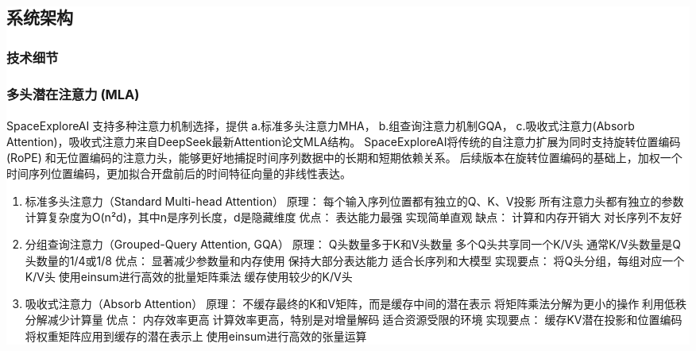 ## 系统架构

### 技术细节

### 多头潜在注意力 (MLA)

SpaceExploreAI 支持多种注意力机制选择，提供
    a.标准多头注意力MHA，
    b.组查询注意力机制GQA，
    c.吸收式注意力(Absorb Attention)，吸收式注意力来自DeepSeek最新Attention论文MLA结构。 SpaceExploreAI将传统的自注意力扩展为同时支持旋转位置编码 (RoPE) 和无位置编码的注意力头，能够更好地捕捉时间序列数据中的长期和短期依赖关系。 后续版本在旋转位置编码的基础上，加权一个时间序列位置编码，更加拟合开盘前后的时间特征向量的非线性表达。

1. 标准多头注意力（Standard Multi-head Attention）
原理：
    每个输入序列位置都有独立的Q、K、V投影
    所有注意力头都有独立的参数
    计算复杂度为O(n²d)，其中n是序列长度，d是隐藏维度
优点：
    表达能力最强
    实现简单直观
缺点：
    计算和内存开销大
    对长序列不友好

2. 分组查询注意力（Grouped-Query Attention, GQA）
原理：
    Q头数量多于K和V头数量
    多个Q头共享同一个K/V头
    通常K/V头数量是Q头数量的1/4或1/8
优点：
    显著减少参数量和内存使用
    保持大部分表达能力
    适合长序列和大模型
实现要点：
    将Q头分组，每组对应一个K/V头
    使用einsum进行高效的批量矩阵乘法
    缓存使用较少的K/V头
3. 吸收式注意力（Absorb Attention）
原理：
    不缓存最终的K和V矩阵，而是缓存中间的潜在表示
    将矩阵乘法分解为更小的操作
    利用低秩分解减少计算量
优点：
    内存效率更高
    计算效率更高，特别是对增量解码
    适合资源受限的环境
实现要点：
    缓存KV潜在投影和位置编码
    将权重矩阵应用到缓存的潜在表示上
    使用einsum进行高效的张量运算
